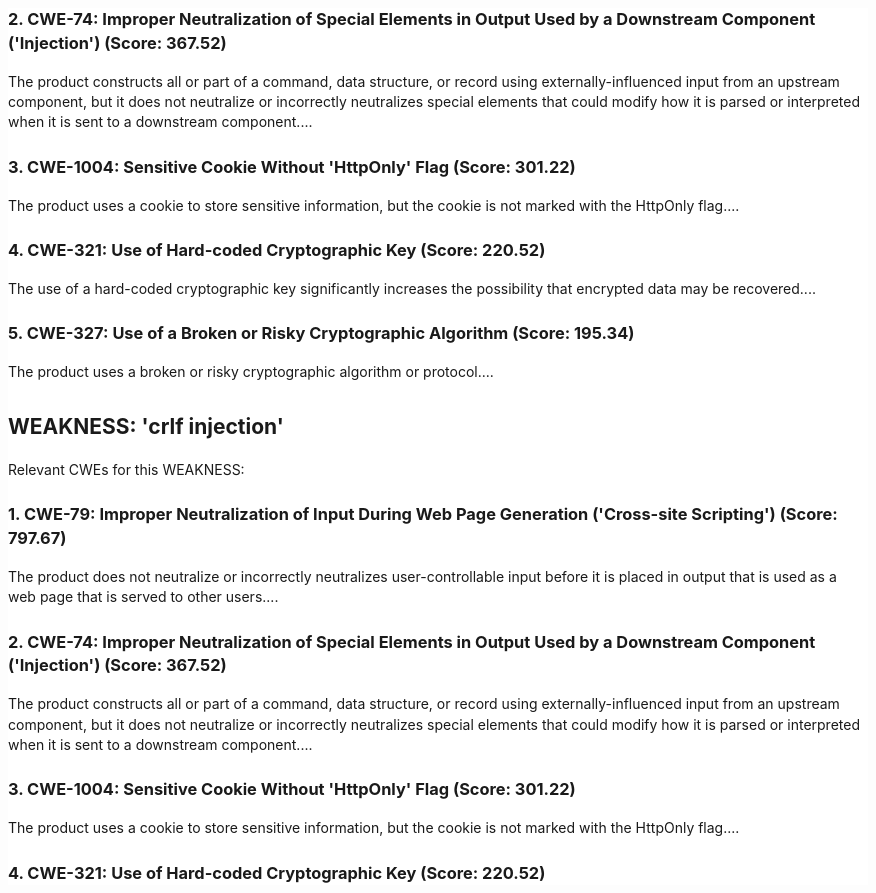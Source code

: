 ### 2. CWE-74: Improper Neutralization of Special Elements in Output Used by a Downstream Component ('Injection') (Score: 367.52)

The product constructs all or part of a command, data structure, or record using externally-influenced input from an upstream component, but it does not neutralize or incorrectly neutralizes special elements that could modify how it is parsed or interpreted when it is sent to a downstream component....

### 3. CWE-1004: Sensitive Cookie Without 'HttpOnly' Flag (Score: 301.22)

The product uses a cookie to store sensitive information, but the cookie is not marked with the HttpOnly flag....

### 4. CWE-321: Use of Hard-coded Cryptographic Key (Score: 220.52)

The use of a hard-coded cryptographic key significantly increases the possibility that encrypted data may be recovered....

### 5. CWE-327: Use of a Broken or Risky Cryptographic Algorithm (Score: 195.34)

The product uses a broken or risky cryptographic algorithm or protocol....

## WEAKNESS: 'crlf injection'

Relevant CWEs for this WEAKNESS:

### 1. CWE-79: Improper Neutralization of Input During Web Page Generation ('Cross-site Scripting') (Score: 797.67)

The product does not neutralize or incorrectly neutralizes user-controllable input before it is placed in output that is used as a web page that is served to other users....

### 2. CWE-74: Improper Neutralization of Special Elements in Output Used by a Downstream Component ('Injection') (Score: 367.52)

The product constructs all or part of a command, data structure, or record using externally-influenced input from an upstream component, but it does not neutralize or incorrectly neutralizes special elements that could modify how it is parsed or interpreted when it is sent to a downstream component....

### 3. CWE-1004: Sensitive Cookie Without 'HttpOnly' Flag (Score: 301.22)

The product uses a cookie to store sensitive information, but the cookie is not marked with the HttpOnly flag....

### 4. CWE-321: Use of Hard-coded Cryptographic Key (Score: 220.52)
